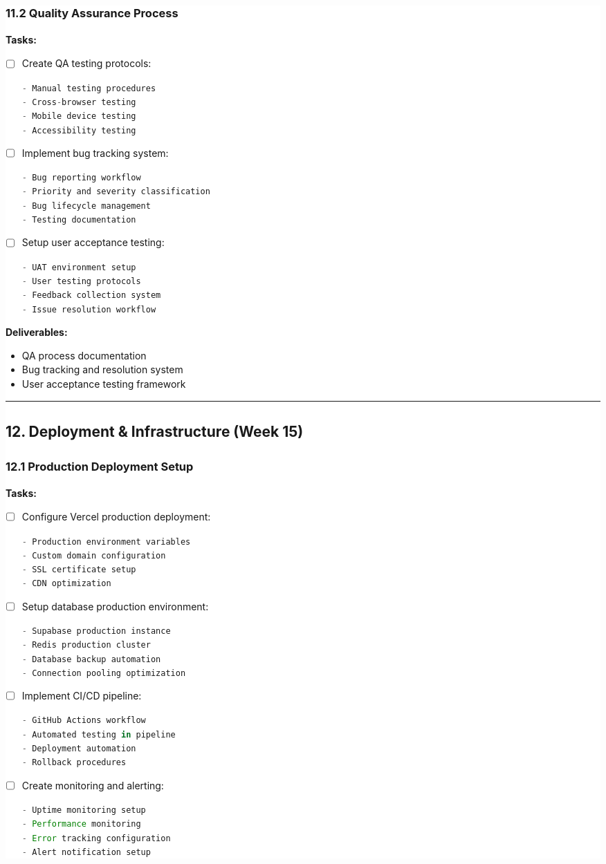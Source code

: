 ### 11.2 Quality Assurance Process
**Tasks:**
- [ ] Create QA testing protocols:
  ```typescript
  - Manual testing procedures
  - Cross-browser testing
  - Mobile device testing
  - Accessibility testing
  ```
- [ ] Implement bug tracking system:
  ```typescript
  - Bug reporting workflow
  - Priority and severity classification
  - Bug lifecycle management
  - Testing documentation
  ```
- [ ] Setup user acceptance testing:
  ```typescript
  - UAT environment setup
  - User testing protocols
  - Feedback collection system
  - Issue resolution workflow
  ```

**Deliverables:**
- QA process documentation
- Bug tracking and resolution system
- User acceptance testing framework

---

## 12. Deployment & Infrastructure (Week 15)

### 12.1 Production Deployment Setup
**Tasks:**
- [ ] Configure Vercel production deployment:
  ```typescript
  - Production environment variables
  - Custom domain configuration
  - SSL certificate setup
  - CDN optimization
  ```
- [ ] Setup database production environment:
  ```typescript
  - Supabase production instance
  - Redis production cluster
  - Database backup automation
  - Connection pooling optimization
  ```
- [ ] Implement CI/CD pipeline:
  ```typescript
  - GitHub Actions workflow
  - Automated testing in pipeline
  - Deployment automation
  - Rollback procedures
  ```
- [ ] Create monitoring and alerting:
  ```typescript
  - Uptime monitoring setup
  - Performance monitoring
  - Error tracking configuration
  - Alert notification setup
  ```
